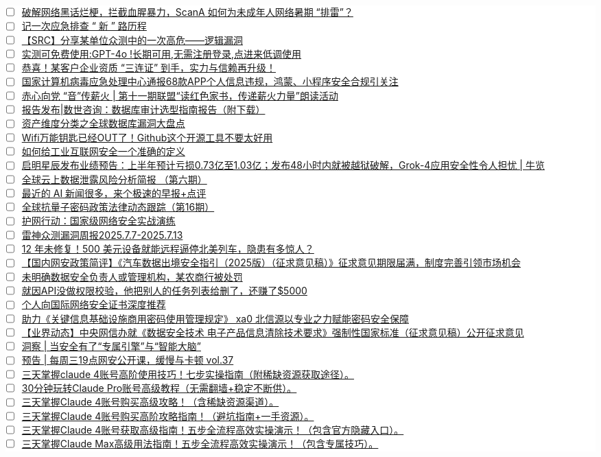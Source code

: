   - [ ] [破解网络黑话烂梗，拦截血腥暴力，ScanA 如何为未成年人网络暑期 “排雷”？](https://mp.weixin.qq.com/s?__biz=MjM5NzA3Nzg2MA==&mid=2649872000&idx=1&sn=272e959d68d3f48d5ff390a43772ed0a)
  - [ ] [记一次应急排查 “ 新 ” 路历程](https://mp.weixin.qq.com/s?__biz=MzkyNTY3Nzc3Mg==&mid=2247490145&idx=1&sn=a2a1f3aa5f737f3efa46c9df4978b5ae)
  - [ ] [【SRC】分享某单位众测中的一次高危——逻辑漏洞](https://mp.weixin.qq.com/s?__biz=Mzk0Mzc1MTI2Nw==&mid=2247493293&idx=1&sn=3ab43e73480497e2f567c4f022e8754c)
  - [ ] [实测可免费使用:GPT-4o !长期可用,无需注册登录,点进来低调使用](https://mp.weixin.qq.com/s?__biz=MzkwMjQyNjAxMA==&mid=2247485402&idx=1&sn=7b66c07e1539d6070bd0c4b361d61b63)
  - [ ] [恭喜！某客户企业资质 “三连证” 到手，实力与信赖再升级！](https://mp.weixin.qq.com/s?__biz=MzkwNDI0MjkzOA==&mid=2247486165&idx=1&sn=77a4aa9c9fce2884f865e80f8bab7af9)
  - [ ] [国家计算机病毒应急处理中心通报68款APP个人信息违规，鸿蒙、小程序安全合规引关注](https://mp.weixin.qq.com/s?__biz=MjM5NzE0NTIxMg==&mid=2651135953&idx=1&sn=cd463c4ced51631aa7d6781734466fe8)
  - [ ] [赤心向党 “音”传薪火 | 第十一期联盟“读红色家书，传递薪火力量”朗读活动](https://mp.weixin.qq.com/s?__biz=MjM5NzE0NTIxMg==&mid=2651135953&idx=2&sn=6112b680faf5a5797ac9c951cf9bb8ea)
  - [ ] [报告发布|数世咨询：数据库审计选型指南报告（附下载）](https://mp.weixin.qq.com/s?__biz=MzkxNzA3MTgyNg==&mid=2247539573&idx=1&sn=a721e2933ad640a3a4b3c72f74d76685)
  - [ ] [资产维度分类之全球数据库漏洞大盘点](https://mp.weixin.qq.com/s?__biz=MzkxNzA3MTgyNg==&mid=2247539573&idx=2&sn=5e63b2c04cc00ee78f68f039abff0d77)
  - [ ] [Wifi万能钥匙已经OUT了！Github这个开源工具不要太好用](https://mp.weixin.qq.com/s?__biz=MzU3MzU4NjI4OQ==&mid=2247517293&idx=1&sn=6f3294715138970a4282f6b0236aa3bc)
  - [ ] [如何给工业互联网安全一个准确的定义](https://mp.weixin.qq.com/s?__biz=MjM5Njc3NjM4MA==&mid=2651138043&idx=1&sn=e23845cf0a03dc9b33f72bffc68deaad)
  - [ ] [启明星辰发布业绩预告：上半年预计亏损0.73亿至1.03亿；发布48小时内就被越狱破解，Grok-4应用安全性令人担忧 | 牛览](https://mp.weixin.qq.com/s?__biz=MjM5Njc3NjM4MA==&mid=2651138043&idx=2&sn=8fc398bc5c6fd64192af434032d100c5)
  - [ ] [全球云上数据泄露风险分析简报 （第六期）](https://mp.weixin.qq.com/s?__biz=MzIyODYzNTU2OA==&mid=2247498957&idx=1&sn=1e208439bfaf8f199378534e403244dd)
  - [ ] [最近的 AI 新闻很多，来个极速的早报+点评](https://mp.weixin.qq.com/s?__biz=MzU4NDY3MTk2NQ==&mid=2247491784&idx=1&sn=9ad5d686bf5fc58f5a640399d3da1456)
  - [ ] [全球抗量子密码政策法律动态跟踪（第16期）](https://mp.weixin.qq.com/s?__biz=Mzg5NTA5NTMzMQ==&mid=2247501641&idx=1&sn=fcfd60c174fd9613038644bc12da6d81)
  - [ ] [护网行动：国家级网络安全实战演练](https://mp.weixin.qq.com/s?__biz=MzkxNjcyMTc0NQ==&mid=2247484475&idx=1&sn=29b1aff42f58ba1ad88d37de55c6d236)
  - [ ] [雷神众测漏洞周报2025.7.7-2025.7.13](https://mp.weixin.qq.com/s?__biz=MzI0NzEwOTM0MA==&mid=2652503462&idx=1&sn=0f722394919e6b8af1e3bb654383e66c)
  - [ ] [12 年未修复！500 美元设备就能远程逼停北美列车，隐患有多惊人？](https://mp.weixin.qq.com/s?__biz=Mzk0MDYwMjE3OQ==&mid=2247486962&idx=1&sn=7d9531e1ebcb9fcd5d4109f0a701b4ee)
  - [ ] [【国内网安政策简评】《汽车数据出境安全指引（2025版）（征求意见稿）》征求意见期限届满，制度完善引领市场机会](https://mp.weixin.qq.com/s?__biz=Mzg4MDU0NTQ4Mw==&mid=2247532373&idx=1&sn=76f3ad8b49c46a2807fd20bac606d85e)
  - [ ] [未明确数据安全负责人或管理机构，某农商行被处罚](https://mp.weixin.qq.com/s?__biz=Mzg4MDU0NTQ4Mw==&mid=2247532373&idx=2&sn=283f723ae5571ecd6921c65ecf001a5e)
  - [ ] [就因API没做权限校验，他把别人的任务列表给删了，还赚了$5000](https://mp.weixin.qq.com/s?__biz=MzkxNjc0ODA3NQ==&mid=2247484080&idx=1&sn=d97c3b8d1228301da0fad28a23fbccc4)
  - [ ] [个人向国际网络安全证书深度推荐](https://mp.weixin.qq.com/s?__biz=MzkyNzMyNjcwNQ==&mid=2247488485&idx=1&sn=1094affd5d674c0a438c4c569655cc6c)
  - [ ] [助力《关键信息基础设施商用密码使用管理规定》 xa0 北信源以专业之力赋能密码安全保障](https://mp.weixin.qq.com/s?__biz=MzA5MTM1MjMzNA==&mid=2653426595&idx=1&sn=b7cb589b72a497fe71f81789d031411e)
  - [ ] [【业界动态】中央网信办就《数据安全技术 电子产品信息清除技术要求》强制性国家标准（征求意见稿）公开征求意见](https://mp.weixin.qq.com/s?__biz=MzA3NzgzNDM0OQ==&mid=2664995580&idx=1&sn=3c8dbbcf13830f00d58f02b897a2914c)
  - [ ] [洞察 | 当安全有了“专属引擎”与“智能大脑”](https://mp.weixin.qq.com/s?__biz=MzA3NzgzNDM0OQ==&mid=2664995580&idx=2&sn=6681c55d56423968d208d7d821285cad)
  - [ ] [预告 | 每周三19点网安公开课，缓慢与卡顿 vol.37](https://mp.weixin.qq.com/s?__biz=MzA3NzgzNDM0OQ==&mid=2664995580&idx=3&sn=264197890e2fde719aeb4822a8051659)
  - [ ] [三天掌握claude 4账号高阶使用技巧！七步实操指南（附稀缺资源获取途径）。](https://mp.weixin.qq.com/s?__biz=MzU4MzM4MzQ1MQ==&mid=2247508395&idx=1&sn=37fdcd666f57a58c8f410c4a815272da)
  - [ ] [30分钟玩转Claude Pro账号高级教程（无需翻墙+稳定不断供）。](https://mp.weixin.qq.com/s?__biz=MzU4MzM4MzQ1MQ==&mid=2247508395&idx=2&sn=fe7199e6bc8c5735950eb3cbabc72d26)
  - [ ] [三天掌握Claude 4账号购买高级攻略！（含稀缺资源渠道）。](https://mp.weixin.qq.com/s?__biz=MzU4MzM4MzQ1MQ==&mid=2247508395&idx=3&sn=a16ed23ac9e916e911842d2d79d45f52)
  - [ ] [三天掌握Claude 4账号购买高阶攻略指南！（避坑指南+一手资源）。](https://mp.weixin.qq.com/s?__biz=MzU4MzM4MzQ1MQ==&mid=2247508395&idx=4&sn=22a64857d10fb15112a0a71968d71f40)
  - [ ] [三天掌握Claude 4账号获取高级指南！五步全流程高效实操演示！（包含官方隐藏入口）。](https://mp.weixin.qq.com/s?__biz=MzU4MzM4MzQ1MQ==&mid=2247508395&idx=5&sn=121d70a4c7a9df937c0c93f86b1a9bce)
  - [ ] [三天掌握Claude Max高级用法指南！五步全流程高效实操演示！（包含专属技巧）。](https://mp.weixin.qq.com/s?__biz=MzU4MzM4MzQ1MQ==&mid=2247508395&idx=6&sn=cad76ff8bb5f9a4c89258b6c0b44f606)